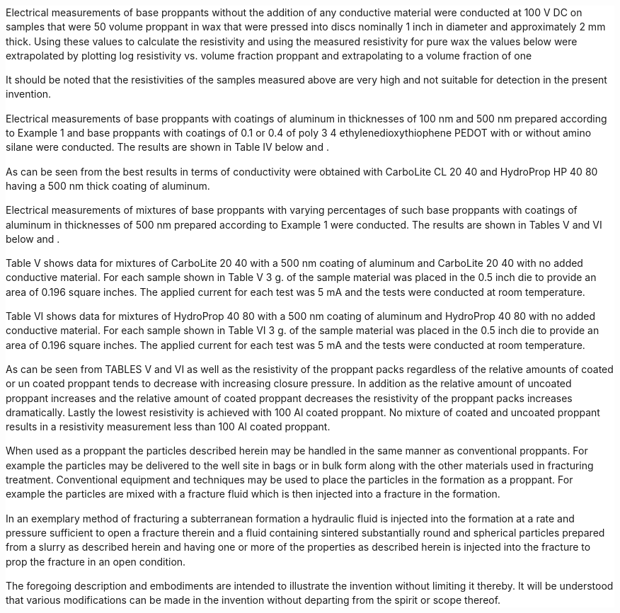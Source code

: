 Electrical measurements of base proppants without the addition of any conductive material were conducted at 100 V DC on samples that were 50 volume proppant in wax that were pressed into discs nominally 1 inch in diameter and approximately 2 mm thick. Using these values to calculate the resistivity and using the measured resistivity for pure wax the values below were extrapolated by plotting log resistivity vs. volume fraction proppant and extrapolating to a volume fraction of one 

It should be noted that the resistivities of the samples measured above are very high and not suitable for detection in the present invention.

Electrical measurements of base proppants with coatings of aluminum in thicknesses of 100 nm and 500 nm prepared according to Example 1 and base proppants with coatings of 0.1 or 0.4 of poly 3 4 ethylenedioxythiophene PEDOT with or without amino silane were conducted. The results are shown in Table IV below and .

As can be seen from the best results in terms of conductivity were obtained with CarboLite CL 20 40 and HydroProp HP 40 80 having a 500 nm thick coating of aluminum.

Electrical measurements of mixtures of base proppants with varying percentages of such base proppants with coatings of aluminum in thicknesses of 500 nm prepared according to Example 1 were conducted. The results are shown in Tables V and VI below and .

Table V shows data for mixtures of CarboLite 20 40 with a 500 nm coating of aluminum and CarboLite 20 40 with no added conductive material. For each sample shown in Table V 3 g. of the sample material was placed in the 0.5 inch die to provide an area of 0.196 square inches. The applied current for each test was 5 mA and the tests were conducted at room temperature.

Table VI shows data for mixtures of HydroProp 40 80 with a 500 nm coating of aluminum and HydroProp 40 80 with no added conductive material. For each sample shown in Table VI 3 g. of the sample material was placed in the 0.5 inch die to provide an area of 0.196 square inches. The applied current for each test was 5 mA and the tests were conducted at room temperature.

As can be seen from TABLES V and VI as well as the resistivity of the proppant packs regardless of the relative amounts of coated or un coated proppant tends to decrease with increasing closure pressure. In addition as the relative amount of uncoated proppant increases and the relative amount of coated proppant decreases the resistivity of the proppant packs increases dramatically. Lastly the lowest resistivity is achieved with 100 Al coated proppant. No mixture of coated and uncoated proppant results in a resistivity measurement less than 100 Al coated proppant.

When used as a proppant the particles described herein may be handled in the same manner as conventional proppants. For example the particles may be delivered to the well site in bags or in bulk form along with the other materials used in fracturing treatment. Conventional equipment and techniques may be used to place the particles in the formation as a proppant. For example the particles are mixed with a fracture fluid which is then injected into a fracture in the formation.

In an exemplary method of fracturing a subterranean formation a hydraulic fluid is injected into the formation at a rate and pressure sufficient to open a fracture therein and a fluid containing sintered substantially round and spherical particles prepared from a slurry as described herein and having one or more of the properties as described herein is injected into the fracture to prop the fracture in an open condition.

The foregoing description and embodiments are intended to illustrate the invention without limiting it thereby. It will be understood that various modifications can be made in the invention without departing from the spirit or scope thereof.

